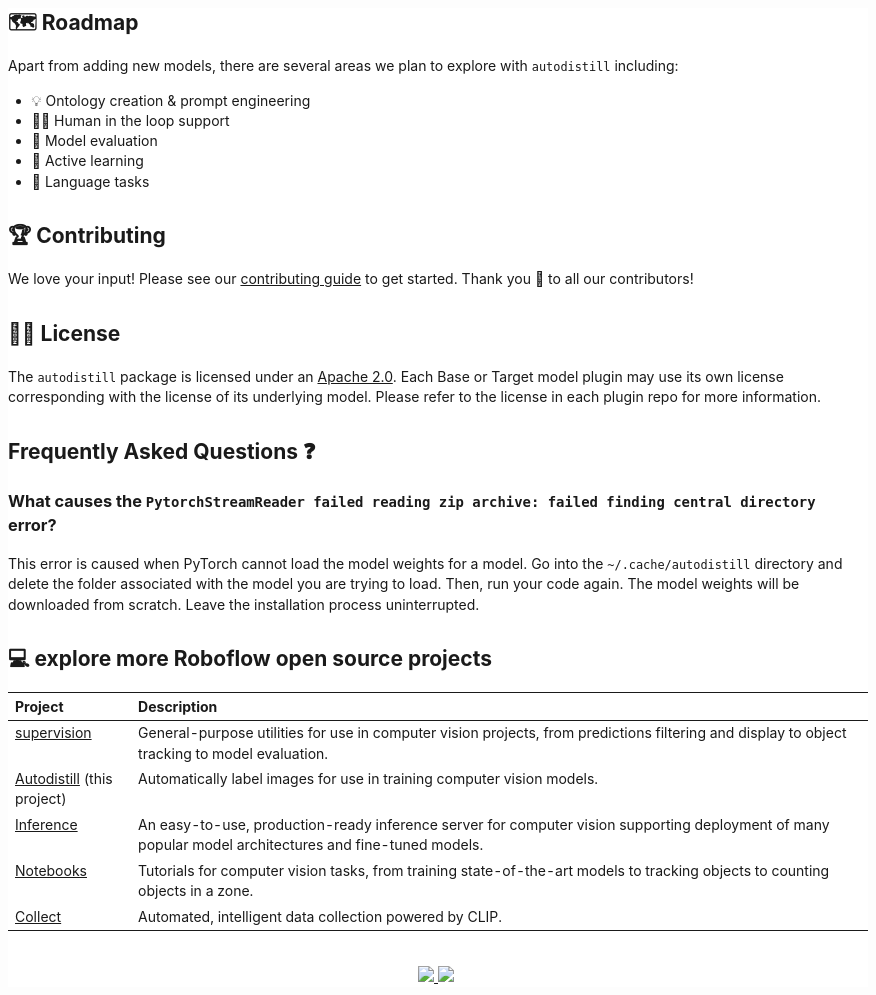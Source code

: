 ## 🗺️ Roadmap

Apart from adding new models, there are several areas we plan to explore with `autodistill` including:

- 💡 Ontology creation & prompt engineering
- 👩‍💻 Human in the loop support
- 🤔 Model evaluation
- 🔄 Active learning
- 💬 Language tasks

## 🏆 Contributing

We love your input! Please see our [contributing guide](CONTRIBUTING.md) to get started. Thank you 🙏 to all our contributors!

## 👩‍⚖️ License

The `autodistill` package is licensed under an [Apache 2.0](LICENSE). Each Base or Target model plugin may use its own license corresponding with the license of its underlying model. Please refer to the license in each plugin repo for more information.

## Frequently Asked Questions ❓

### What causes the `PytorchStreamReader failed reading zip archive: failed finding central directory` error?

This error is caused when PyTorch cannot load the model weights for a model. Go into the `~/.cache/autodistill` directory and delete the folder associated with the model you are trying to load. Then, run your code again. The model weights will be downloaded from scratch. Leave the installation process uninterrupted.

## 💻 explore more Roboflow open source projects

| Project                                                                  | Description                                                                                                                                            |
| :----------------------------------------------------------------------- | :----------------------------------------------------------------------------------------------------------------------------------------------------- |
| [supervision](https://roboflow.com/supervision)                          | General-purpose utilities for use in computer vision projects, from predictions filtering and display to object tracking to model evaluation.          |
| [Autodistill](https://github.com/autodistill/autodistill) (this project) | Automatically label images for use in training computer vision models.                                                                                 |
| [Inference](https://github.com/roboflow/inference)                       | An easy-to-use, production-ready inference server for computer vision supporting deployment of many popular model architectures and fine-tuned models. |
| [Notebooks](https://roboflow.com/notebooks)                              | Tutorials for computer vision tasks, from training state-of-the-art models to tracking objects to counting objects in a zone.                          |
| [Collect](https://github.com/roboflow/roboflow-collect)                  | Automated, intelligent data collection powered by CLIP.                                                                                                |

<br>

<div align="center">

  <div align="center">
      <a href="https://youtube.com/roboflow">
          <img
            src="https://media.roboflow.com/notebooks/template/icons/purple/youtube.png?ik-sdk-version=javascript-1.4.3&updatedAt=1672949634652"
            width="3%"
          />
      </a>
      <img src="https://raw.githubusercontent.com/ultralytics/assets/main/social/logo-transparent.png" width="3%"/>
      <a href="https://roboflow.com">
          <img